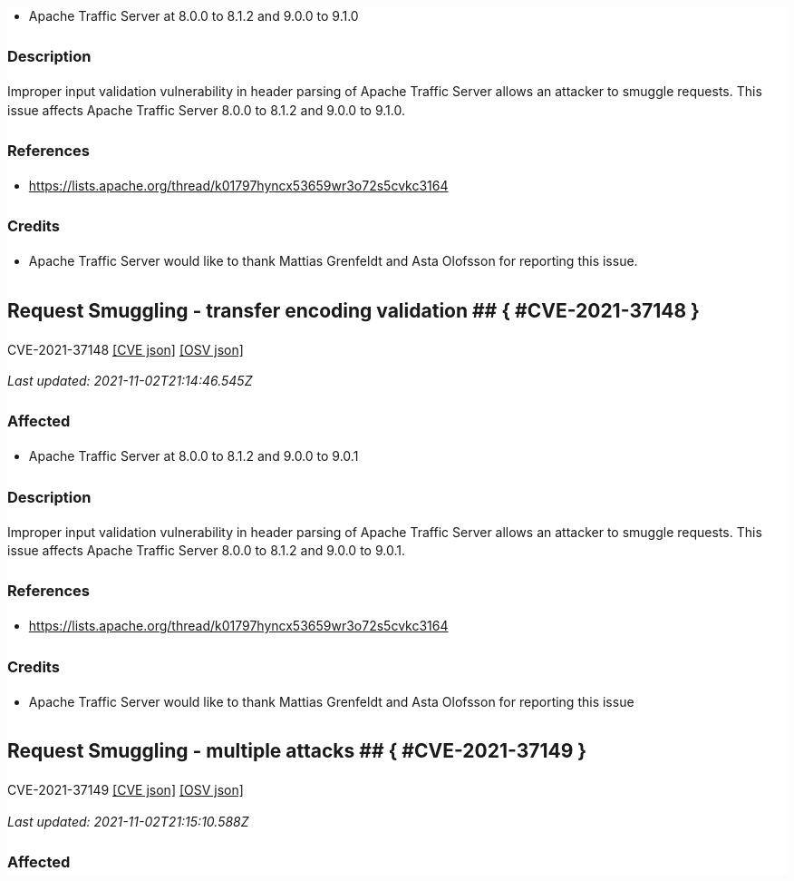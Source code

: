 * Apache Traffic Server at 8.0.0 to 8.1.2 and 9.0.0 to 9.1.0


### Description

Improper input validation vulnerability in header parsing of Apache Traffic Server allows an attacker to smuggle requests.  This issue affects Apache Traffic Server 8.0.0 to 8.1.2 and 9.0.0 to 9.1.0.

### References
* https://lists.apache.org/thread/k01797hyncx53659wr3o72s5cvkc3164


### Credits
* Apache Traffic Server would like to thank Mattias Grenfeldt and Asta Olofsson for reporting this issue.


## Request Smuggling - transfer encoding validation ## { #CVE-2021-37148 }

CVE-2021-37148 [\[CVE json\]](./CVE-2021-37148.cve.json) [\[OSV json\]](./CVE-2021-37148.osv.json)



_Last updated: 2021-11-02T21:14:46.545Z_

### Affected

* Apache Traffic Server at 8.0.0 to 8.1.2 and 9.0.0 to 9.0.1


### Description

Improper input validation vulnerability in header parsing of Apache Traffic Server allows an attacker to smuggle requests.  This issue affects Apache Traffic Server 8.0.0 to 8.1.2 and 9.0.0 to 9.0.1.

### References
* https://lists.apache.org/thread/k01797hyncx53659wr3o72s5cvkc3164


### Credits
* Apache Traffic Server would like to thank Mattias Grenfeldt and Asta Olofsson for reporting this issue


## Request Smuggling - multiple attacks ## { #CVE-2021-37149 }

CVE-2021-37149 [\[CVE json\]](./CVE-2021-37149.cve.json) [\[OSV json\]](./CVE-2021-37149.osv.json)



_Last updated: 2021-11-02T21:15:10.588Z_

### Affected
